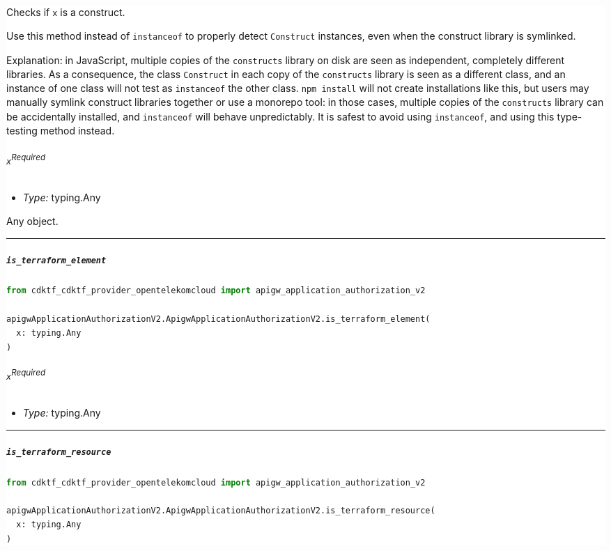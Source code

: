 Checks if `x` is a construct.

Use this method instead of `instanceof` to properly detect `Construct`
instances, even when the construct library is symlinked.

Explanation: in JavaScript, multiple copies of the `constructs` library on
disk are seen as independent, completely different libraries. As a
consequence, the class `Construct` in each copy of the `constructs` library
is seen as a different class, and an instance of one class will not test as
`instanceof` the other class. `npm install` will not create installations
like this, but users may manually symlink construct libraries together or
use a monorepo tool: in those cases, multiple copies of the `constructs`
library can be accidentally installed, and `instanceof` will behave
unpredictably. It is safest to avoid using `instanceof`, and using
this type-testing method instead.

###### `x`<sup>Required</sup> <a name="x" id="@cdktf/provider-opentelekomcloud.apigwApplicationAuthorizationV2.ApigwApplicationAuthorizationV2.isConstruct.parameter.x"></a>

- *Type:* typing.Any

Any object.

---

##### `is_terraform_element` <a name="is_terraform_element" id="@cdktf/provider-opentelekomcloud.apigwApplicationAuthorizationV2.ApigwApplicationAuthorizationV2.isTerraformElement"></a>

```python
from cdktf_cdktf_provider_opentelekomcloud import apigw_application_authorization_v2

apigwApplicationAuthorizationV2.ApigwApplicationAuthorizationV2.is_terraform_element(
  x: typing.Any
)
```

###### `x`<sup>Required</sup> <a name="x" id="@cdktf/provider-opentelekomcloud.apigwApplicationAuthorizationV2.ApigwApplicationAuthorizationV2.isTerraformElement.parameter.x"></a>

- *Type:* typing.Any

---

##### `is_terraform_resource` <a name="is_terraform_resource" id="@cdktf/provider-opentelekomcloud.apigwApplicationAuthorizationV2.ApigwApplicationAuthorizationV2.isTerraformResource"></a>

```python
from cdktf_cdktf_provider_opentelekomcloud import apigw_application_authorization_v2

apigwApplicationAuthorizationV2.ApigwApplicationAuthorizationV2.is_terraform_resource(
  x: typing.Any
)
```
